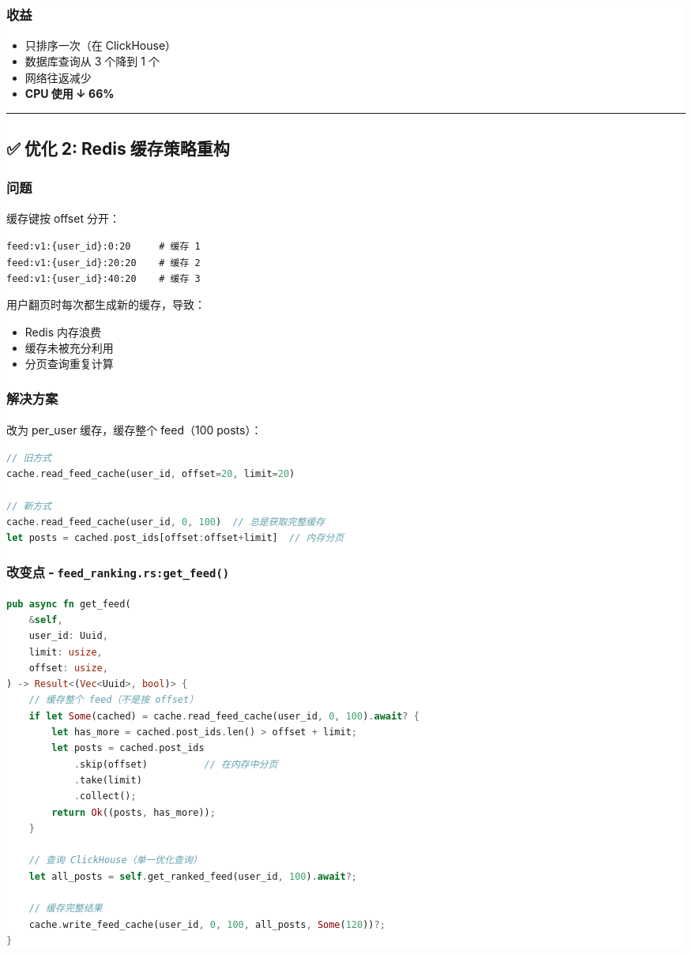 ### 收益
- 只排序一次（在 ClickHouse）
- 数据库查询从 3 个降到 1 个
- 网络往返减少
- **CPU 使用 ↓ 66%**

---

## ✅ 优化 2: Redis 缓存策略重构

### 问题
缓存键按 offset 分开：
```
feed:v1:{user_id}:0:20     # 缓存 1
feed:v1:{user_id}:20:20    # 缓存 2
feed:v1:{user_id}:40:20    # 缓存 3
```

用户翻页时每次都生成新的缓存，导致：
- Redis 内存浪费
- 缓存未被充分利用
- 分页查询重复计算

### 解决方案
改为 per_user 缓存，缓存整个 feed（100 posts）：

```rust
// 旧方式
cache.read_feed_cache(user_id, offset=20, limit=20)

// 新方式
cache.read_feed_cache(user_id, 0, 100)  // 总是获取完整缓存
let posts = cached.post_ids[offset:offset+limit]  // 内存分页
```

### 改变点 - `feed_ranking.rs:get_feed()`

```rust
pub async fn get_feed(
    &self,
    user_id: Uuid,
    limit: usize,
    offset: usize,
) -> Result<(Vec<Uuid>, bool)> {
    // 缓存整个 feed（不是按 offset）
    if let Some(cached) = cache.read_feed_cache(user_id, 0, 100).await? {
        let has_more = cached.post_ids.len() > offset + limit;
        let posts = cached.post_ids
            .skip(offset)          // 在内存中分页
            .take(limit)
            .collect();
        return Ok((posts, has_more));
    }

    // 查询 ClickHouse（单一优化查询）
    let all_posts = self.get_ranked_feed(user_id, 100).await?;

    // 缓存完整结果
    cache.write_feed_cache(user_id, 0, 100, all_posts, Some(120))?;
}
```
